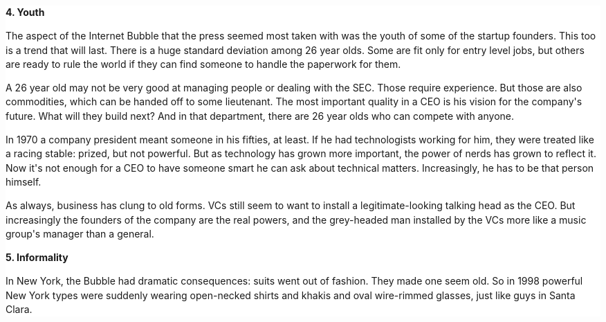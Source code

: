 
  

**4\. Youth** 
  

  

 The aspect of the Internet Bubble that the press seemed most
taken with was the youth of some of the startup founders.
This too is a trend that will last.
There is a huge standard deviation among 26 year olds. Some
are fit only for entry level jobs, but others are
ready to rule the world if they can find someone to handle
the paperwork for them.
   

  

 A 26 year old may not be very good at managing people or
dealing with the SEC. Those require experience.
But those are also commodities, which can be handed off to
some lieutenant. The most important quality in a CEO is his
vision for the company's future. What will they build next?
And in that department, there are 26 year olds who can
compete with anyone.
   

  

 In 1970 a company president meant someone in his fifties, at
least. If he had technologists working for him, they were 
treated like a racing stable: prized, but not powerful. But 
as technology has grown more important, the power of nerds
has grown to reflect it. Now it's not enough for a CEO to
have someone smart he can ask about technical matters. Increasingly,
he has to be that person himself.
   

  

 As always, business has clung to old forms. VCs still seem
to want to install a legitimate\-looking 
talking head as the CEO. But increasingly the founders of
the company are the real powers, and the grey\-headed man
installed by the VCs more like a
music group's manager than a general.
   

  

**5\. Informality** 
  

  

 In New York, the Bubble had dramatic consequences:
suits went out of fashion. They made one seem old. So in
1998 powerful New York types were suddenly wearing
open\-necked shirts and khakis and oval wire\-rimmed glasses,
just like guys in Santa Clara.
   

  
